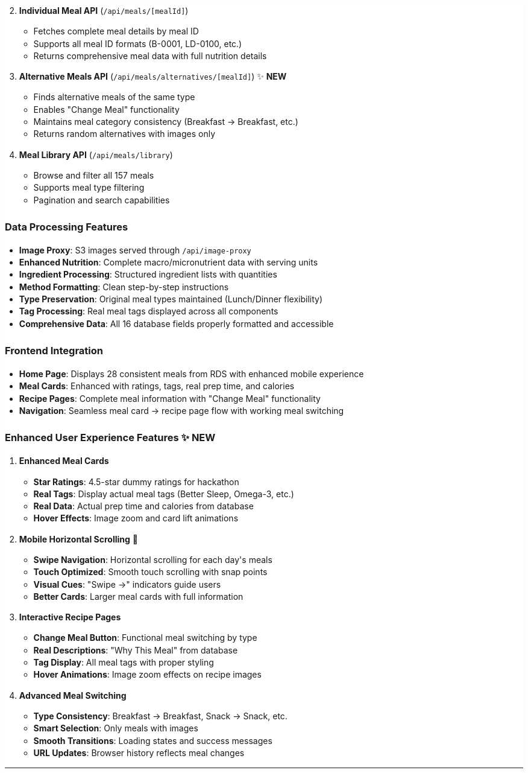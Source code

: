 2. **Individual Meal API** (`/api/meals/[mealId]`)
   - Fetches complete meal details by meal ID
   - Supports all meal ID formats (B-0001, LD-0100, etc.)
   - Returns comprehensive meal data with full nutrition details

3. **Alternative Meals API** (`/api/meals/alternatives/[mealId]`) ✨ **NEW**
   - Finds alternative meals of the same type
   - Enables "Change Meal" functionality
   - Maintains meal category consistency (Breakfast → Breakfast, etc.)
   - Returns random alternatives with images only

4. **Meal Library API** (`/api/meals/library`)
   - Browse and filter all 157 meals
   - Supports meal type filtering
   - Pagination and search capabilities

### Data Processing Features
- **Image Proxy**: S3 images served through `/api/image-proxy`
- **Enhanced Nutrition**: Complete macro/micronutrient data with serving units
- **Ingredient Processing**: Structured ingredient lists with quantities
- **Method Formatting**: Clean step-by-step instructions
- **Type Preservation**: Original meal types maintained (Lunch/Dinner flexibility)
- **Tag Processing**: Real meal tags displayed across all components
- **Comprehensive Data**: All 16 database fields properly formatted and accessible

### Frontend Integration
- **Home Page**: Displays 28 consistent meals from RDS with enhanced mobile experience
- **Meal Cards**: Enhanced with ratings, tags, real prep time, and calories
- **Recipe Pages**: Complete meal information with "Change Meal" functionality
- **Navigation**: Seamless meal card → recipe page flow with working meal switching

### Enhanced User Experience Features ✨ **NEW**
1. **Enhanced Meal Cards**
   - **Star Ratings**: 4.5-star dummy ratings for hackathon
   - **Real Tags**: Display actual meal tags (Better Sleep, Omega-3, etc.)
   - **Real Data**: Actual prep time and calories from database
   - **Hover Effects**: Image zoom and card lift animations

2. **Mobile Horizontal Scrolling** 📱
   - **Swipe Navigation**: Horizontal scrolling for each day's meals
   - **Touch Optimized**: Smooth touch scrolling with snap points
   - **Visual Cues**: "Swipe →" indicators guide users
   - **Better Cards**: Larger meal cards with full information

3. **Interactive Recipe Pages**
   - **Change Meal Button**: Functional meal switching by type
   - **Real Descriptions**: "Why This Meal" from database
   - **Tag Display**: All meal tags with proper styling
   - **Hover Animations**: Image zoom effects on recipe images

4. **Advanced Meal Switching**
   - **Type Consistency**: Breakfast → Breakfast, Snack → Snack, etc.
   - **Smart Selection**: Only meals with images
   - **Smooth Transitions**: Loading states and success messages
   - **URL Updates**: Browser history reflects meal changes

---